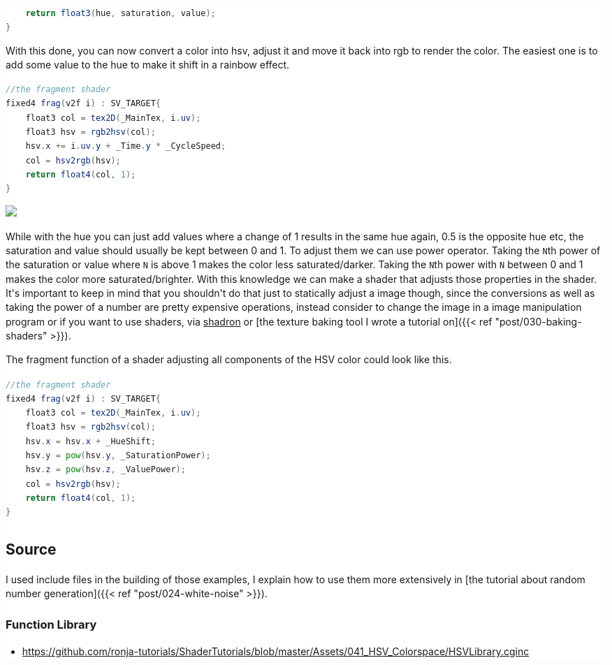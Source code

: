 ```glsl
    return float3(hue, saturation, value);
}
```

With this done, you can now convert a color into hsv, adjust it and move it back into rgb to render the color. The easiest one is to add some value to the hue to make it shift in a rainbow effect.

```glsl
//the fragment shader
fixed4 frag(v2f i) : SV_TARGET{
    float3 col = tex2D(_MainTex, i.uv);
    float3 hsv = rgb2hsv(col);
    hsv.x += i.uv.y + _Time.y * _CycleSpeed;
    col = hsv2rgb(hsv);
    return float4(col, 1);
}
```

![](/assets/images/posts/041/MonaCycle.gif)

While with the hue you can just add values where a change of 1 results in the same hue again, 0.5 is the opposite hue etc, the saturation and value should usually be kept between 0 and 1. To adjust them we can use power operator. Taking the `N`th power of the saturation or value where `N` is above 1 makes the color less saturated/darker. Taking the `N`th power with `N` between 0 and 1 makes the color more saturated/brighter. With this knowledge we can make a shader that adjusts those properties in the shader. It's important to keep in mind that you shouldn't do that just to statically adjust a image though, since the conversions as well as taking the power of a number are pretty expensive operations, instead consider to change the image in a image manipulation program or if you want to use shaders, via [shadron](https://www.arteryengine.com/shadron/) or [the texture baking tool I wrote a tutorial on]({{< ref "post/030-baking-shaders" >}}).

The fragment function of a shader adjusting all components of the HSV color could look like this.

```glsl
//the fragment shader
fixed4 frag(v2f i) : SV_TARGET{
    float3 col = tex2D(_MainTex, i.uv);
    float3 hsv = rgb2hsv(col);
    hsv.x = hsv.x + _HueShift;
    hsv.y = pow(hsv.y, _SaturationPower);
    hsv.z = pow(hsv.z, _ValuePower);
    col = hsv2rgb(hsv);
    return float4(col, 1);
}
```

## Source

I used include files in the building of those examples, I explain how to use them more extensively in [the tutorial about random number generation]({{< ref "post/024-white-noise" >}}).


### Function Library
- <https://github.com/ronja-tutorials/ShaderTutorials/blob/master/Assets/041_HSV_Colorspace/HSVLibrary.cginc>
